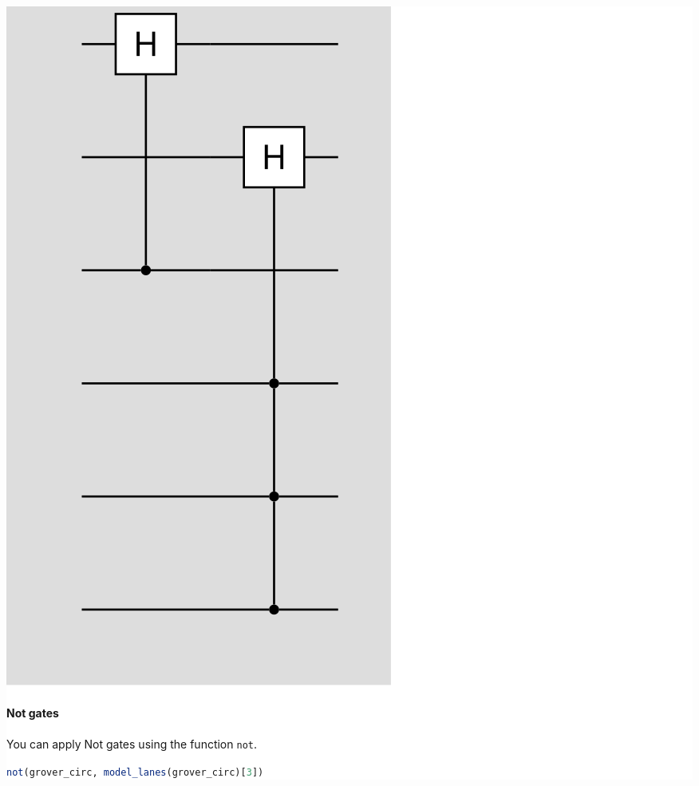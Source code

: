 ![h5](imgs/hadamard5.svg)

#### Not gates

You can apply Not gates using the function `not`.

```julia
not(grover_circ, model_lanes(grover_circ)[3])
```

